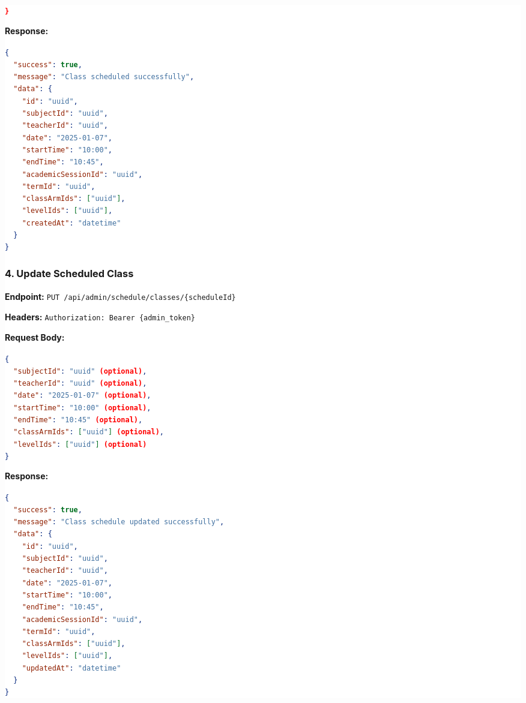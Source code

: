 ```json
}
```

**Response:**
```json
{
  "success": true,
  "message": "Class scheduled successfully",
  "data": {
    "id": "uuid",
    "subjectId": "uuid",
    "teacherId": "uuid",
    "date": "2025-01-07",
    "startTime": "10:00",
    "endTime": "10:45",
    "academicSessionId": "uuid",
    "termId": "uuid",
    "classArmIds": ["uuid"],
    "levelIds": ["uuid"],
    "createdAt": "datetime"
  }
}
```

### 4. Update Scheduled Class

**Endpoint:** `PUT /api/admin/schedule/classes/{scheduleId}`

**Headers:** `Authorization: Bearer {admin_token}`

**Request Body:**
```json
{
  "subjectId": "uuid" (optional),
  "teacherId": "uuid" (optional),
  "date": "2025-01-07" (optional),
  "startTime": "10:00" (optional),
  "endTime": "10:45" (optional),
  "classArmIds": ["uuid"] (optional),
  "levelIds": ["uuid"] (optional)
}
```

**Response:**
```json
{
  "success": true,
  "message": "Class schedule updated successfully",
  "data": {
    "id": "uuid",
    "subjectId": "uuid",
    "teacherId": "uuid",
    "date": "2025-01-07",
    "startTime": "10:00",
    "endTime": "10:45",
    "academicSessionId": "uuid",
    "termId": "uuid",
    "classArmIds": ["uuid"],
    "levelIds": ["uuid"],
    "updatedAt": "datetime"
  }
}
```
